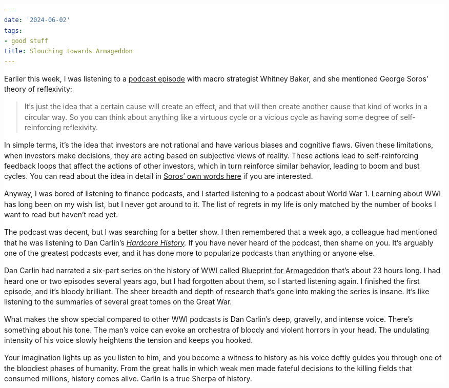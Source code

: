```yaml
---
date: '2024-06-02'
tags:
- good stuff
title: Slouching towards Armageddon
---
```


Earlier this week, I was listening to a <a target="_blank" rel="noreferrer noopener" href="https://www.youtube.com/watch?v=cD_2rcNsRNY&pp=ygUTd2hpdG5leSBiYWtlciB0b3RlbQ%3D%3D">podcast episode</a> with macro strategist Whitney Baker, and she mentioned George Soros’ theory of reflexivity:

<blockquote class="wp-block-quote is-layout-flow wp-block-quote-is-layout-flow">
  <p>
    It&#8217;s just the idea that a certain cause will create an effect, and that will then create another cause that kind of works in a circular way. So you can think about anything like a virtuous cycle or a vicious cycle as having some degree of self-reinforcing reflexivity.
  </p>
</blockquote>

In simple terms, it’s the idea that investors are not rational and have various biases and cognitive flaws. Given these limitations, when investors make decisions, they are acting based on subjective views of reality. These actions lead to self-reinforcing feedback loops that affect the actions of other investors, which in turn reinforce similar behavior, leading to boom and bust cycles. You can read about the idea in detail in <a target="_blank" rel="noreferrer noopener" href="https://www.georgesoros.com/2014/01/13/fallibility-reflexivity-and-the-human-uncertainty-principle-2/">Soros’ own words here</a> if you are interested.

Anyway, I was bored of listening to finance podcasts, and I started listening to a podcast about World War 1. Learning about WWI has long been on my wish list, but I never got around to it. The list of regrets in my life is only matched by the number of books I want to read but haven’t read yet.

The podcast was decent, but I was searching for a better show. I then remembered that a week ago, a colleague had mentioned that he was listening to Dan Carlin’s <a target="_blank" rel="noreferrer noopener" href="https://open.spotify.com/show/72qiPaoDRf8HkGKEChvG5q"><em>Hardcore History</em></a>_._ If you have never heard of the podcast, then shame on you. It’s arguably one of the greatest podcasts ever, and it has done more to popularize podcasts than anything or anyone else.

Dan Carlin had narrated a six-part series on the history of WWI called <a target="_blank" rel="noreferrer noopener" href="https://www.dancarlin.com/product/hardcore-history-50-55-blueprint-for-armageddon-series/">Blueprint for Armageddon</a> that’s about 23 hours long. I had heard one or two episodes several years ago, but I had forgotten about them, so I started listening again. I finished the first episode, and it’s bloody brilliant. The sheer breadth and depth of research that’s gone into making the series is insane. It&#8217;s like listening to the summaries of several great tomes on the Great War.

What makes the show special compared to other WWI podcasts is Dan Carlin’s deep, gravelly, and intense voice. There’s something about his tone. The man’s voice can evoke an orchestra of bloody and violent horrors in your head. The undulating intensity of his voice slowly heightens the tension and keeps you hooked.

Your imagination lights up as you listen to him, and you become a witness to history as his voice deftly guides you through one of the bloodiest phases of humanity. From the great halls in which weak men made fateful decisions to the killing fields that consumed millions, history comes alive. Carlin is a true Sherpa of history.
